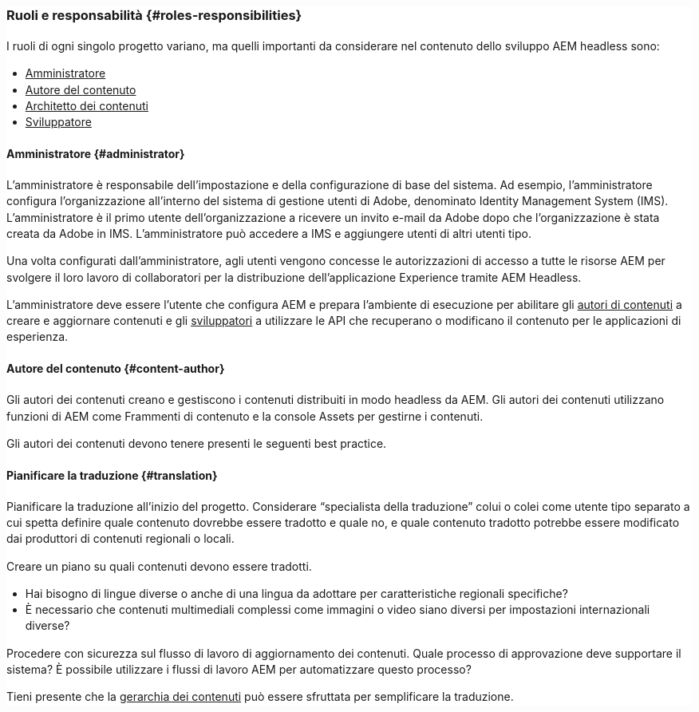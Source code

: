 ### Ruoli e responsabilità {#roles-responsibilities}

I ruoli di ogni singolo progetto variano, ma quelli importanti da considerare nel contenuto dello sviluppo AEM headless sono:

* [Amministratore](#administrator)
* [Autore del contenuto](#content-author)
* [Architetto dei contenuti](#content-architect)
* [Sviluppatore](#developer)

#### Amministratore {#administrator}

L’amministratore è responsabile dell’impostazione e della configurazione di base del sistema. Ad esempio, l’amministratore configura l’organizzazione all’interno del sistema di gestione utenti di Adobe, denominato Identity Management System (IMS). L’amministratore è il primo utente dell’organizzazione a ricevere un invito e-mail da Adobe dopo che l’organizzazione è stata creata da Adobe in IMS. L’amministratore può accedere a IMS e aggiungere utenti di altri utenti tipo.

Una volta configurati dall’amministratore, agli utenti vengono concesse le autorizzazioni di accesso a tutte le risorse AEM per svolgere il loro lavoro di collaboratori per la distribuzione dell’applicazione Experience tramite AEM Headless.

L’amministratore deve essere l’utente che configura AEM e prepara l’ambiente di esecuzione per abilitare gli [autori di contenuti](#content-author) a creare e aggiornare contenuti e gli [sviluppatori](#developer) a utilizzare le API che recuperano o modificano il contenuto per le applicazioni di esperienza.

#### Autore del contenuto {#content-author}

Gli autori dei contenuti creano e gestiscono i contenuti distribuiti in modo headless da AEM. Gli autori dei contenuti utilizzano funzioni di AEM come Frammenti di contenuto e la console Assets per gestirne i contenuti.

Gli autori dei contenuti devono tenere presenti le seguenti best practice.

#### Pianificare la traduzione {#translation}

Pianificare la traduzione all’inizio del progetto. Considerare “specialista della traduzione” colui o colei come utente tipo separato a cui spetta definire quale contenuto dovrebbe essere tradotto e quale no, e quale contenuto tradotto potrebbe essere modificato dai produttori di contenuti regionali o locali.

Creare un piano su quali contenuti devono essere tradotti.

* Hai bisogno di lingue diverse o anche di una lingua da adottare per caratteristiche regionali specifiche?
* È necessario che contenuti multimediali complessi come immagini o video siano diversi per impostazioni internazionali diverse?

Procedere con sicurezza sul flusso di lavoro di aggiornamento dei contenuti. Quale processo di approvazione deve supportare il sistema? È possibile utilizzare i flussi di lavoro AEM per automatizzare questo processo?

Tieni presente che la [gerarchia dei contenuti](#content-hierarchy) può essere sfruttata per semplificare la traduzione.
